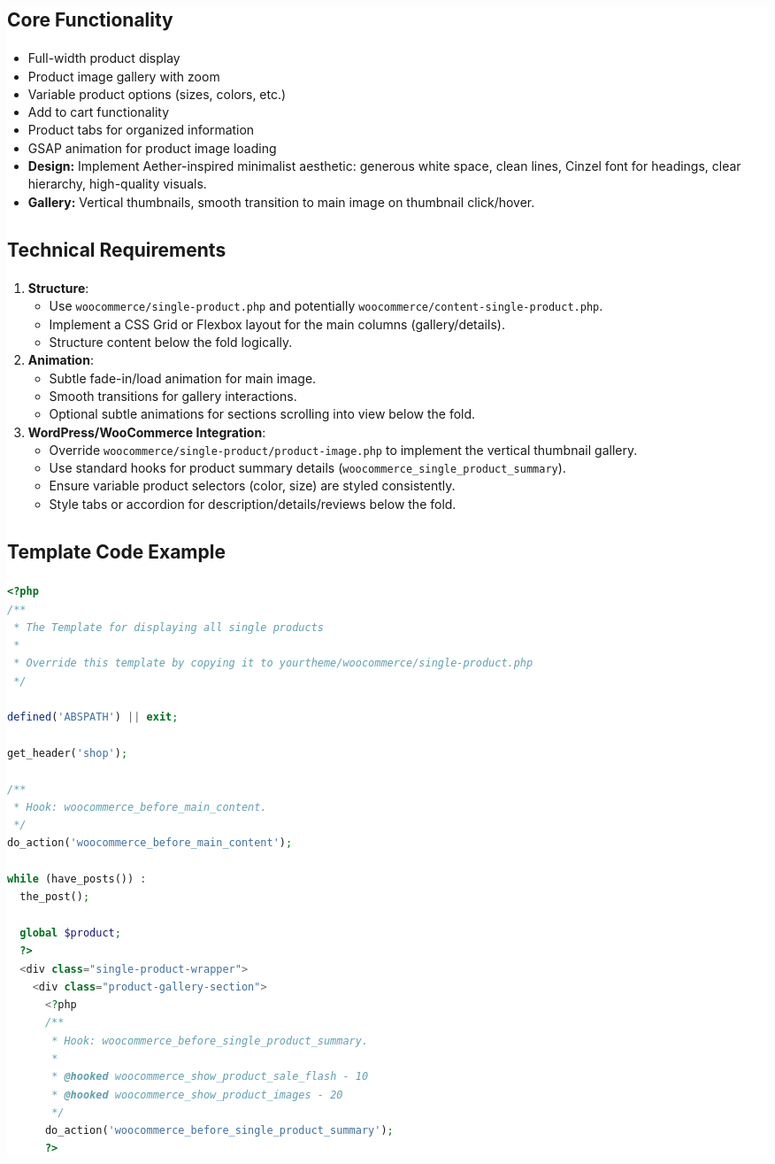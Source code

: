 ## Core Functionality
- Full-width product display
- Product image gallery with zoom
- Variable product options (sizes, colors, etc.)
- Add to cart functionality
- Product tabs for organized information
- GSAP animation for product image loading
- **Design:** Implement Aether-inspired minimalist aesthetic: generous white space, clean lines, Cinzel font for headings, clear hierarchy, high-quality visuals.
- **Gallery:** Vertical thumbnails, smooth transition to main image on thumbnail click/hover.

## Technical Requirements
1.  **Structure**:
    *   Use `woocommerce/single-product.php` and potentially `woocommerce/content-single-product.php`.
    *   Implement a CSS Grid or Flexbox layout for the main columns (gallery/details).
    *   Structure content below the fold logically.
2.  **Animation**:
    *   Subtle fade-in/load animation for main image.
    *   Smooth transitions for gallery interactions.
    *   Optional subtle animations for sections scrolling into view below the fold.
3.  **WordPress/WooCommerce Integration**:
    *   Override `woocommerce/single-product/product-image.php` to implement the vertical thumbnail gallery.
    *   Use standard hooks for product summary details (`woocommerce_single_product_summary`).
    *   Ensure variable product selectors (color, size) are styled consistently.
    *   Style tabs or accordion for description/details/reviews below the fold.

## Template Code Example
```php
<?php
/**
 * The Template for displaying all single products
 *
 * Override this template by copying it to yourtheme/woocommerce/single-product.php
 */

defined('ABSPATH') || exit;

get_header('shop');

/**
 * Hook: woocommerce_before_main_content.
 */
do_action('woocommerce_before_main_content');

while (have_posts()) :
  the_post();
  
  global $product;
  ?>
  <div class="single-product-wrapper">
    <div class="product-gallery-section">
      <?php
      /**
       * Hook: woocommerce_before_single_product_summary.
       * 
       * @hooked woocommerce_show_product_sale_flash - 10
       * @hooked woocommerce_show_product_images - 20
       */
      do_action('woocommerce_before_single_product_summary');
      ?>
```